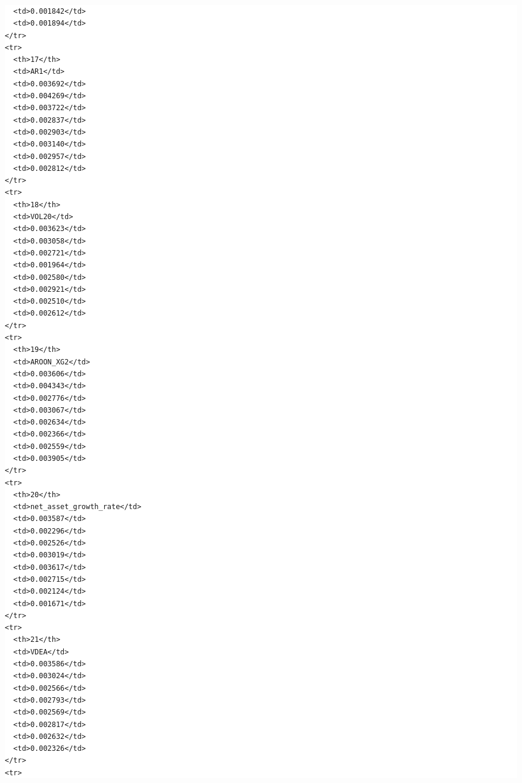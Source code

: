       <td>0.001842</td>
      <td>0.001894</td>
    </tr>
    <tr>
      <th>17</th>
      <td>AR1</td>
      <td>0.003692</td>
      <td>0.004269</td>
      <td>0.003722</td>
      <td>0.002837</td>
      <td>0.002903</td>
      <td>0.003140</td>
      <td>0.002957</td>
      <td>0.002812</td>
    </tr>
    <tr>
      <th>18</th>
      <td>VOL20</td>
      <td>0.003623</td>
      <td>0.003058</td>
      <td>0.002721</td>
      <td>0.001964</td>
      <td>0.002580</td>
      <td>0.002921</td>
      <td>0.002510</td>
      <td>0.002612</td>
    </tr>
    <tr>
      <th>19</th>
      <td>AROON_XG2</td>
      <td>0.003606</td>
      <td>0.004343</td>
      <td>0.002776</td>
      <td>0.003067</td>
      <td>0.002634</td>
      <td>0.002366</td>
      <td>0.002559</td>
      <td>0.003905</td>
    </tr>
    <tr>
      <th>20</th>
      <td>net_asset_growth_rate</td>
      <td>0.003587</td>
      <td>0.002296</td>
      <td>0.002526</td>
      <td>0.003019</td>
      <td>0.003617</td>
      <td>0.002715</td>
      <td>0.002124</td>
      <td>0.001671</td>
    </tr>
    <tr>
      <th>21</th>
      <td>VDEA</td>
      <td>0.003586</td>
      <td>0.003024</td>
      <td>0.002566</td>
      <td>0.002793</td>
      <td>0.002569</td>
      <td>0.002817</td>
      <td>0.002632</td>
      <td>0.002326</td>
    </tr>
    <tr>